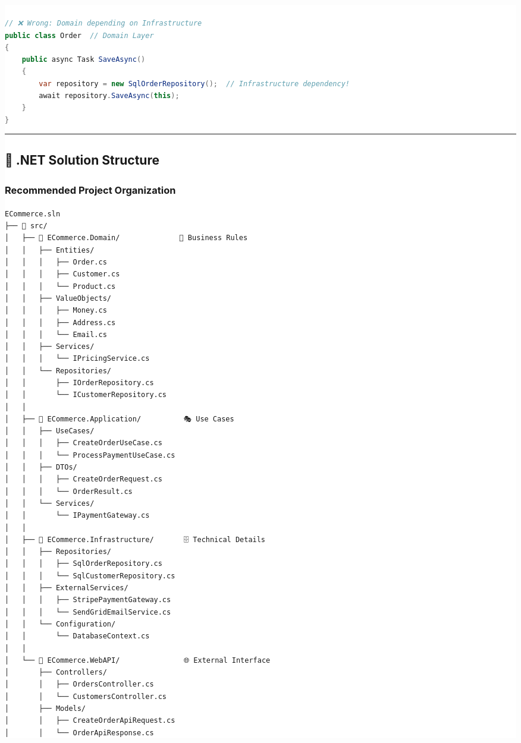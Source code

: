 ```csharp

// ❌ Wrong: Domain depending on Infrastructure
public class Order  // Domain Layer
{
    public async Task SaveAsync()
    {
        var repository = new SqlOrderRepository();  // Infrastructure dependency!
        await repository.SaveAsync(this);
    }
}
```

---

## 📁 .NET Solution Structure

### **Recommended Project Organization**

```text
ECommerce.sln
├── 📂 src/
│   ├── 📂 ECommerce.Domain/              🏢 Business Rules
│   │   ├── Entities/
│   │   │   ├── Order.cs
│   │   │   ├── Customer.cs  
│   │   │   └── Product.cs
│   │   ├── ValueObjects/
│   │   │   ├── Money.cs
│   │   │   ├── Address.cs
│   │   │   └── Email.cs
│   │   ├── Services/
│   │   │   └── IPricingService.cs
│   │   └── Repositories/
│   │       ├── IOrderRepository.cs
│   │       └── ICustomerRepository.cs
│   │
│   ├── 📂 ECommerce.Application/          🎭 Use Cases
│   │   ├── UseCases/
│   │   │   ├── CreateOrderUseCase.cs
│   │   │   └── ProcessPaymentUseCase.cs
│   │   ├── DTOs/
│   │   │   ├── CreateOrderRequest.cs
│   │   │   └── OrderResult.cs
│   │   └── Services/
│   │       └── IPaymentGateway.cs
│   │
│   ├── 📂 ECommerce.Infrastructure/       🗄️ Technical Details
│   │   ├── Repositories/
│   │   │   ├── SqlOrderRepository.cs
│   │   │   └── SqlCustomerRepository.cs
│   │   ├── ExternalServices/
│   │   │   ├── StripePaymentGateway.cs
│   │   │   └── SendGridEmailService.cs
│   │   └── Configuration/
│   │       └── DatabaseContext.cs
│   │
│   └── 📂 ECommerce.WebAPI/               🌐 External Interface
│       ├── Controllers/
│       │   ├── OrdersController.cs
│       │   └── CustomersController.cs
│       ├── Models/
│       │   ├── CreateOrderApiRequest.cs
│       │   └── OrderApiResponse.cs
```